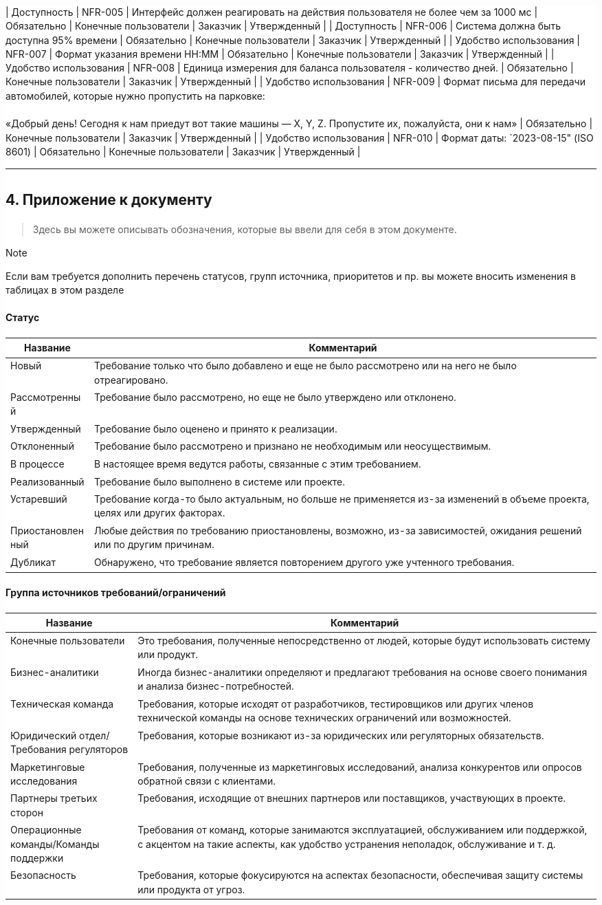 | Доступность            | NFR-005 | Интерфейс должен реагировать на действия пользователя не более чем за 1000 мс                                                                                                              | Обязательно | Конечные пользователи       | Заказчик            | Утвержденный |
| Доступность            | NFR-006 | Система должна быть доступна 95% времени                                                                                                                                                   | Обязательно | Конечные пользователи       | Заказчик            | Утвержденный |
| Удобство использования | NFR-007 | Формат указания времени HH:MM                                                                                                                                                              | Обязательно | Конечные пользователи       | Заказчик            | Утвержденный |
| Удобство использования | NFR-008 | Единица измерения для баланса пользователя - количество дней.                                                                                                                              | Обязательно | Конечные пользователи       | Заказчик            | Утвержденный |
| Удобство использования | NFR-009 | Формат письма для передачи автомобилей, которые нужно пропустить на парковке:<br><br>«Добрый день! Сегодня к нам приедут вот такие машины — Х, Y, Z. Пропустите их, пожалуйста, они к нам» | Обязательно | Конечные пользователи       | Заказчик            | Утвержденный |
| Удобство использования | NFR-010 | Формат даты: \`2023-08-15" (ISO 8601)                                                                                                                                                      | Обязательно | Конечные пользователи       | Заказчик            | Утвержденный |


---

## 4. Приложение к документу
> Здесь вы можете описывать обозначения, которые вы ввели для себя в этом документе.

> [!NOTE]
>  Если вам требуется дополнить перечень статусов, групп иcточника, приоритетов и пр. вы можете вносить изменения в таблицах в этом разделе

#### Статус
|Название|Комментарий|
|---|---|
|Новый|Требование только что было добавлено и еще не было рассмотрено или на него не было отреагировано.|
|Рассмотренный|Требование было рассмотрено, но еще не было утверждено или отклонено.|
|Утвержденный|Требование было оценено и принято к реализации.|
|Отклоненный|Требование было рассмотрено и признано не необходимым или неосуществимым.|
|В процессе|В настоящее время ведутся работы, связанные с этим требованием.|
|Реализованный|Требование было выполнено в системе или проекте.|
|Устаревший|Требование когда-то было актуальным, но больше не применяется из-за изменений в объеме проекта, целях или других факторах.|
|Приостановленный|Любые действия по требованию приостановлены, возможно, из-за зависимостей, ожидания решений или по другим причинам.|
|Дубликат|Обнаружено, что требование является повторением другого уже учтенного требования.|

#### Группа источников требований/ограничений
|Название|Комментарий|
|---|---|
|Конечные пользователи|Это требования, полученные непосредственно от людей, которые будут использовать систему или продукт.|
|Бизнес-аналитики|Иногда бизнес-аналитики определяют и предлагают требования на основе своего понимания и анализа бизнес-потребностей.|
|Техническая команда|Требования, которые исходят от разработчиков, тестировщиков или других членов технической команды на основе технических ограничений или возможностей.|
|Юридический отдел/Требования регуляторов|Требования, которые возникают из-за юридических или регуляторных обязательств.|
|Маркетинговые исследования|Требования, полученные из маркетинговых исследований, анализа конкурентов или опросов обратной связи с клиентами.|
|Партнеры третьих сторон|Требования, исходящие от внешних партнеров или поставщиков, участвующих в проекте.|
|Операционные команды/Команды поддержки|Требования от команд, которые занимаются эксплуатацией, обслуживанием или поддержкой, с акцентом на такие аспекты, как удобство устранения неполадок, обслуживание и т. д.|
|Безопасность|Требования, которые фокусируются на аспектах безопасности, обеспечивая защиту системы или продукта от угроз.|
